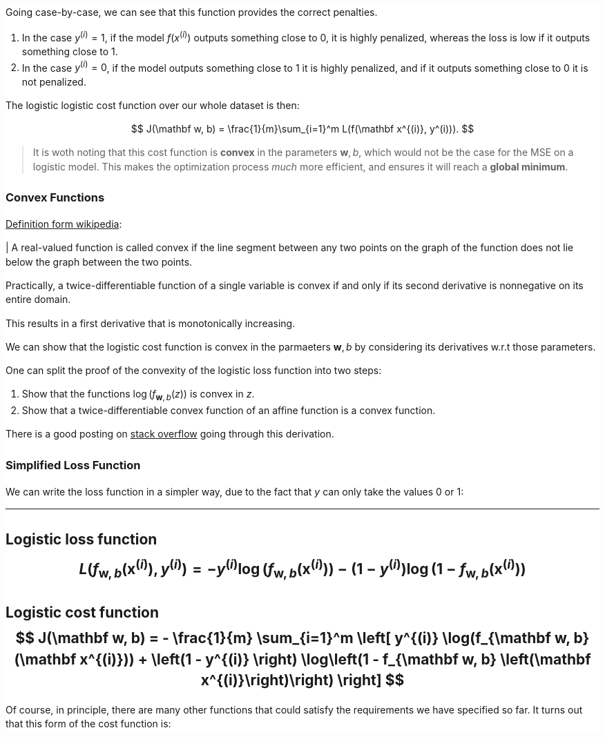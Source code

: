 Going case-by-case, we can see that this function provides the correct penalties. 

1. In the case $y^{(i)}=1$, if the model $f(x^{(i)})$ outputs something close to $0$, it is highly penalized, whereas the loss is low if it outputs something close to $1$. 
2. In the case $y^{(i)}=0$, if the model outputs something close to $1$ it is highly penalized, and if it outputs something close to $0$ it is not penalized. 

The logistic logistic cost function over our whole dataset is then:

$$
J(\mathbf w, b) = \frac{1}{m}\sum_{i=1}^m L(f(\mathbf x^{(i)}, y^(i))).
$$

> It is woth noting that this cost function is **convex** in the parameters $\mathbf w, b$, which would not be the case for the MSE on a logistic model. This makes the optimization process *much* more efficient, and ensures it will reach a **global minimum**.

### Convex Functions 

[Definition form wikipedia](https://en.wikipedia.org/wiki/Convex_function):

| A real-valued function is called convex if the line segment between any two points on the graph of the function does not lie below the graph between the two points.

Practically, a twice-differentiable function of a single variable is convex if and only if its second derivative is nonnegative on its entire domain. 

This results in a first derivative that is monotonically increasing.

We can show that the logistic cost function is convex in the parmaeters $\mathbf w, b$ by considering its derivatives w.r.t those parameters. 

One can split the proof of the convexity of the logistic loss function into two steps: 

1. Show that the functions $\log(f_{\mathbf w, b}(z))$ is convex in $z$. 
2. Show that a twice-differentiable convex function of an affine function is a convex function. 

There is a good posting on [stack overflow](https://math.stackexchange.com/questions/1582452/logistic-regression-prove-that-the-cost-function-is-convex) going through this derivation. 

### Simplified Loss Function 

We can write the loss function in a simpler way, due to the fact that $y$ can only take the values $0$ or $1$: 

---
**Logistic loss function**
$$
L\left(f_{\mathbf w, b}\left(\mathbf x^{(i)}\right), y^{(i)}\right) = - y^{(i)} \log\left(f_{\mathbf w, b}\left(\mathbf x^{(i)}\right)\right) - (1 - y^{(i)}) \log \left(1-f_{\mathbf w, b}\left(\mathbf x^{(i)}\right) \right)
$$
---
**Logistic cost function**
$$
J(\mathbf w, b) = - \frac{1}{m} \sum_{i=1}^m \left[ y^{(i)} \log(f_{\mathbf w, b}(\mathbf x^{(i)})) + \left(1 - y^{(i)} \right) \log\left(1 - f_{\mathbf w, b} \left(\mathbf x^{(i)}\right)\right) \right]
$$
---
Of course, in principle, there are many other functions that could satisfy the requirements we have specified so far. It turns out that this form of the cost function is:
